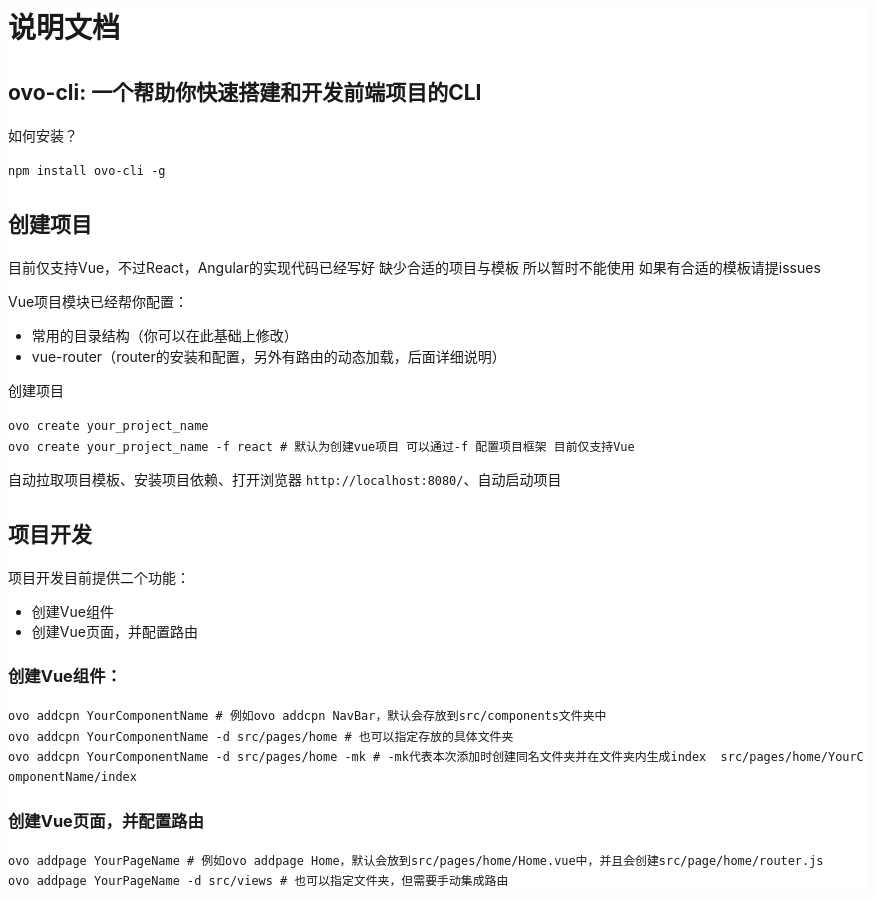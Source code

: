 # 说明文档

## ovo-cli: 一个帮助你快速搭建和开发前端项目的CLI

如何安装？

```shell
npm install ovo-cli -g
```

## 创建项目

目前仅支持Vue，不过React，Angular的实现代码已经写好 缺少合适的项目与模板 所以暂时不能使用 如果有合适的模板请提issues


Vue项目模块已经帮你配置：

* 常用的目录结构（你可以在此基础上修改）
* vue-router（router的安装和配置，另外有路由的动态加载，后面详细说明）

创建项目

```shell
ovo create your_project_name
ovo create your_project_name -f react # 默认为创建vue项目 可以通过-f 配置项目框架 目前仅支持Vue
```

自动拉取项目模板、安装项目依赖、打开浏览器 `http://localhost:8080/`、自动启动项目



## 项目开发

项目开发目前提供二个功能：

* 创建Vue组件
* 创建Vue页面，并配置路由



### 创建Vue组件：

````shell
ovo addcpn YourComponentName # 例如ovo addcpn NavBar，默认会存放到src/components文件夹中
ovo addcpn YourComponentName -d src/pages/home # 也可以指定存放的具体文件夹
ovo addcpn YourComponentName -d src/pages/home -mk # -mk代表本次添加时创建同名文件夹并在文件夹内生成index  src/pages/home/YourComponentName/index
````



### 创建Vue页面，并配置路由

```shell
ovo addpage YourPageName # 例如ovo addpage Home，默认会放到src/pages/home/Home.vue中，并且会创建src/page/home/router.js
ovo addpage YourPageName -d src/views # 也可以指定文件夹，但需要手动集成路由
```
